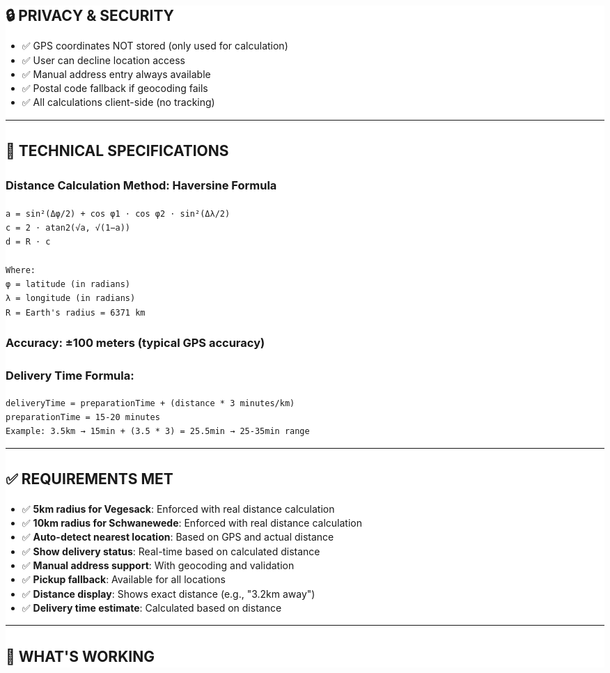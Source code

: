 ## 🔒 **PRIVACY & SECURITY**

- ✅ GPS coordinates NOT stored (only used for calculation)
- ✅ User can decline location access
- ✅ Manual address entry always available
- ✅ Postal code fallback if geocoding fails
- ✅ All calculations client-side (no tracking)

---

## 📝 **TECHNICAL SPECIFICATIONS**

### **Distance Calculation Method**: Haversine Formula
```
a = sin²(Δφ/2) + cos φ1 ⋅ cos φ2 ⋅ sin²(Δλ/2)
c = 2 ⋅ atan2(√a, √(1−a))
d = R ⋅ c

Where:
φ = latitude (in radians)
λ = longitude (in radians)
R = Earth's radius = 6371 km
```

### **Accuracy**: ±100 meters (typical GPS accuracy)

### **Delivery Time Formula**:
```
deliveryTime = preparationTime + (distance * 3 minutes/km)
preparationTime = 15-20 minutes
Example: 3.5km → 15min + (3.5 * 3) = 25.5min → 25-35min range
```

---

## ✅ **REQUIREMENTS MET**

- ✅ **5km radius for Vegesack**: Enforced with real distance calculation
- ✅ **10km radius for Schwanewede**: Enforced with real distance calculation
- ✅ **Auto-detect nearest location**: Based on GPS and actual distance
- ✅ **Show delivery status**: Real-time based on calculated distance
- ✅ **Manual address support**: With geocoding and validation
- ✅ **Pickup fallback**: Available for all locations
- ✅ **Distance display**: Shows exact distance (e.g., "3.2km away")
- ✅ **Delivery time estimate**: Calculated based on distance

---

## 🎉 **WHAT'S WORKING**
